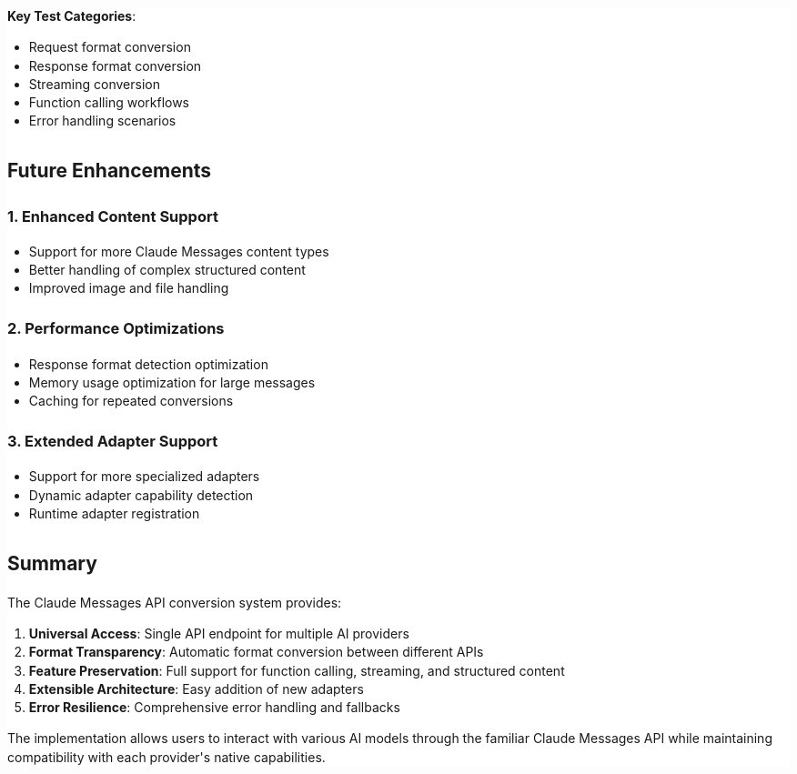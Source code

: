 **Key Test Categories**:

- Request format conversion
- Response format conversion
- Streaming conversion
- Function calling workflows
- Error handling scenarios

## Future Enhancements

### 1. Enhanced Content Support

- Support for more Claude Messages content types
- Better handling of complex structured content
- Improved image and file handling

### 2. Performance Optimizations

- Response format detection optimization
- Memory usage optimization for large messages
- Caching for repeated conversions

### 3. Extended Adapter Support

- Support for more specialized adapters
- Dynamic adapter capability detection
- Runtime adapter registration

## Summary

The Claude Messages API conversion system provides:

1. **Universal Access**: Single API endpoint for multiple AI providers
2. **Format Transparency**: Automatic format conversion between different APIs
3. **Feature Preservation**: Full support for function calling, streaming, and structured content
4. **Extensible Architecture**: Easy addition of new adapters
5. **Error Resilience**: Comprehensive error handling and fallbacks

The implementation allows users to interact with various AI models through the familiar Claude Messages API while maintaining compatibility with each provider's native capabilities.
